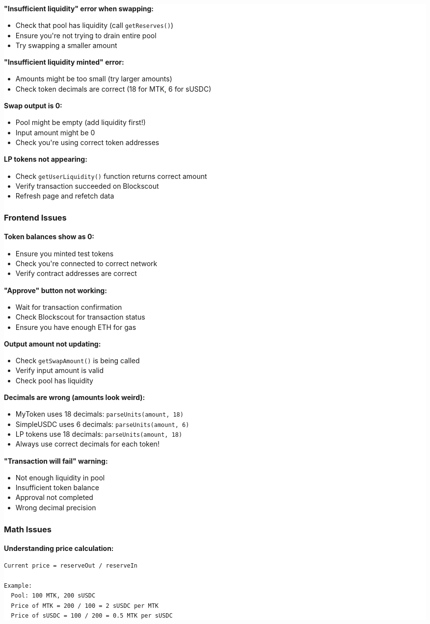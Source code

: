 **"Insufficient liquidity" error when swapping:**
- Check that pool has liquidity (call `getReserves()`)
- Ensure you're not trying to drain entire pool
- Try swapping a smaller amount

**"Insufficient liquidity minted" error:**
- Amounts might be too small (try larger amounts)
- Check token decimals are correct (18 for MTK, 6 for sUSDC)

**Swap output is 0:**
- Pool might be empty (add liquidity first!)
- Input amount might be 0
- Check you're using correct token addresses

**LP tokens not appearing:**
- Check `getUserLiquidity()` function returns correct amount
- Verify transaction succeeded on Blockscout
- Refresh page and refetch data

### Frontend Issues

**Token balances show as 0:**
- Ensure you minted test tokens
- Check you're connected to correct network
- Verify contract addresses are correct

**"Approve" button not working:**
- Wait for transaction confirmation
- Check Blockscout for transaction status
- Ensure you have enough ETH for gas

**Output amount not updating:**
- Check `getSwapAmount()` is being called
- Verify input amount is valid
- Check pool has liquidity

**Decimals are wrong (amounts look weird):**
- MyToken uses 18 decimals: `parseUnits(amount, 18)`
- SimpleUSDC uses 6 decimals: `parseUnits(amount, 6)`
- LP tokens use 18 decimals: `parseUnits(amount, 18)`
- Always use correct decimals for each token!

**"Transaction will fail" warning:**
- Not enough liquidity in pool
- Insufficient token balance
- Approval not completed
- Wrong decimal precision

### Math Issues

**Understanding price calculation:**
```
Current price = reserveOut / reserveIn

Example:
  Pool: 100 MTK, 200 sUSDC
  Price of MTK = 200 / 100 = 2 sUSDC per MTK
  Price of sUSDC = 100 / 200 = 0.5 MTK per sUSDC
```
